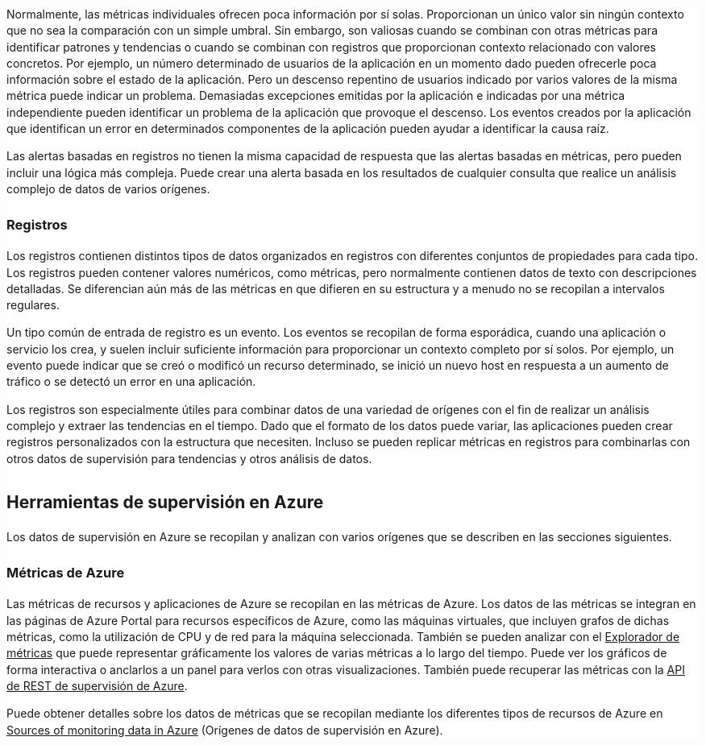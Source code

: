 Normalmente, las métricas individuales ofrecen poca información por sí solas. Proporcionan un único valor sin ningún contexto que no sea la comparación con un simple umbral. Sin embargo, son valiosas cuando se combinan con otras métricas para identificar patrones y tendencias o cuando se combinan con registros que proporcionan contexto relacionado con valores concretos. Por ejemplo, un número determinado de usuarios de la aplicación en un momento dado pueden ofrecerle poca información sobre el estado de la aplicación. Pero un descenso repentino de usuarios indicado por varios valores de la misma métrica puede indicar un problema. Demasiadas excepciones emitidas por la aplicación e indicadas por una métrica independiente pueden identificar un problema de la aplicación que provoque el descenso. Los eventos creados por la aplicación que identifican un error en determinados componentes de la aplicación pueden ayudar a identificar la causa raíz.

Las alertas basadas en registros no tienen la misma capacidad de respuesta que las alertas basadas en métricas, pero pueden incluir una lógica más compleja. Puede crear una alerta basada en los resultados de cualquier consulta que realice un análisis complejo de datos de varios orígenes.

### <a name="logs"></a>Registros
Los registros contienen distintos tipos de datos organizados en registros con diferentes conjuntos de propiedades para cada tipo. Los registros pueden contener valores numéricos, como métricas, pero normalmente contienen datos de texto con descripciones detalladas. Se diferencian aún más de las métricas en que difieren en su estructura y a menudo no se recopilan a intervalos regulares.

Un tipo común de entrada de registro es un evento. Los eventos se recopilan de forma esporádica, cuando una aplicación o servicio los crea, y suelen incluir suficiente información para proporcionar un contexto completo por sí solos.  Por ejemplo, un evento puede indicar que se creó o modificó un recurso determinado, se inició un nuevo host en respuesta a un aumento de tráfico o se detectó un error en una aplicación.

Los registros son especialmente útiles para combinar datos de una variedad de orígenes con el fin de realizar un análisis complejo y extraer las tendencias en el tiempo. Dado que el formato de los datos puede variar, las aplicaciones pueden crear registros personalizados con la estructura que necesiten. Incluso se pueden replicar métricas en registros para combinarlas con otros datos de supervisión para tendencias y otros análisis de datos.


## <a name="monitoring-tools-in-azure"></a>Herramientas de supervisión en Azure
Los datos de supervisión en Azure se recopilan y analizan con varios orígenes que se describen en las secciones siguientes.

### <a name="azure-metrics"></a>Métricas de Azure
Las métricas de recursos y aplicaciones de Azure se recopilan en las métricas de Azure. Los datos de las métricas se integran en las páginas de Azure Portal para recursos específicos de Azure, como las máquinas virtuales, que incluyen grafos de dichas métricas, como la utilización de CPU y de red para la máquina seleccionada. También se pueden analizar con el [Explorador de métricas](../monitoring-and-diagnostics/monitoring-metric-charts.md) que puede representar gráficamente los valores de varias métricas a lo largo del tiempo.  Puede ver los gráficos de forma interactiva o anclarlos a un panel para verlos con otras visualizaciones. También puede recuperar las métricas con la [API de REST de supervisión de Azure](../monitoring-and-diagnostics/monitoring-rest-api-walkthrough.md).

Puede obtener detalles sobre los datos de métricas que se recopilan mediante los diferentes tipos de recursos de Azure en [Sources of monitoring data in Azure](monitoring-data-sources.md) (Orígenes de datos de supervisión en Azure). 
